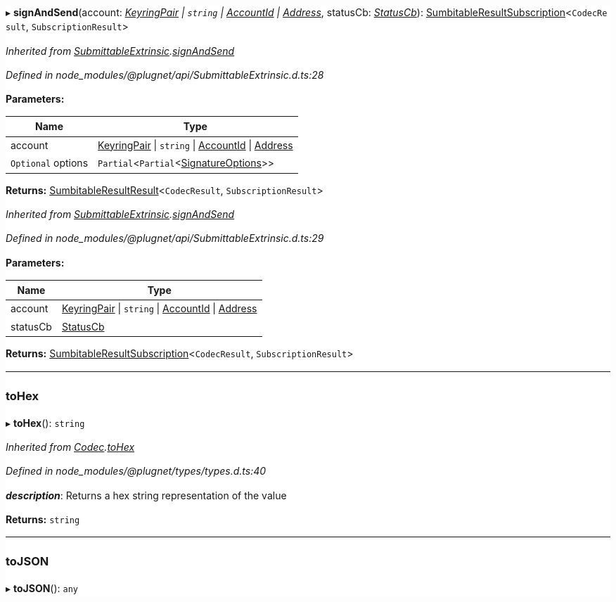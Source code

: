 ▸ **signAndSend**(account: *[KeyringPair](_plugnet.keyringpair.md) \| `string` \| [AccountId](../classes/_plugnet.accountid.md) \| [Address](../classes/_plugnet.address.md)*, statusCb: *[StatusCb](../modules/_plugnet.md#statuscb)*): [SumbitableResultSubscription](../modules/_plugnet.md#sumbitableresultsubscription)<`CodecResult`, `SubscriptionResult`>

*Inherited from [SubmittableExtrinsic](_plugnet.submittableextrinsic.md).[signAndSend](_plugnet.submittableextrinsic.md#signandsend)*

*Defined in node_modules/@plugnet/api/SubmittableExtrinsic.d.ts:28*

**Parameters:**

| Name | Type |
| ------ | ------ |
| account | [KeyringPair](_plugnet.keyringpair.md) \| `string` \| [AccountId](../classes/_plugnet.accountid.md) \| [Address](../classes/_plugnet.address.md) |
| `Optional` options | `Partial`<`Partial`<[SignatureOptions](../modules/_plugnet.md#signatureoptions)>> |

**Returns:** [SumbitableResultResult](../modules/_plugnet.md#sumbitableresultresult)<`CodecResult`, `SubscriptionResult`>

*Inherited from [SubmittableExtrinsic](_plugnet.submittableextrinsic.md).[signAndSend](_plugnet.submittableextrinsic.md#signandsend)*

*Defined in node_modules/@plugnet/api/SubmittableExtrinsic.d.ts:29*

**Parameters:**

| Name | Type |
| ------ | ------ |
| account | [KeyringPair](_plugnet.keyringpair.md) \| `string` \| [AccountId](../classes/_plugnet.accountid.md) \| [Address](../classes/_plugnet.address.md) |
| statusCb | [StatusCb](../modules/_plugnet.md#statuscb) |

**Returns:** [SumbitableResultSubscription](../modules/_plugnet.md#sumbitableresultsubscription)<`CodecResult`, `SubscriptionResult`>

___
<a id="tohex"></a>

###  toHex

▸ **toHex**(): `string`

*Inherited from [Codec](_plugnet.codec.md).[toHex](_plugnet.codec.md#tohex)*

*Defined in node_modules/@plugnet/types/types.d.ts:40*

*__description__*: Returns a hex string representation of the value

**Returns:** `string`

___
<a id="tojson"></a>

###  toJSON

▸ **toJSON**(): `any`
